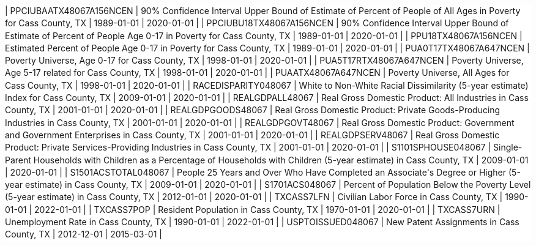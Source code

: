 | PPCIUBAATX48067A156NCEN   | 90% Confidence Interval Upper Bound of Estimate of Percent of People of All Ages in Poverty for Cass County, TX                                                          | 1989-01-01          | 2020-01-01        |
| PPCIUBU18TX48067A156NCEN  | 90% Confidence Interval Upper Bound of Estimate of Percent of People Age 0-17 in Poverty for Cass County, TX                                                             | 1989-01-01          | 2020-01-01        |
| PPU18TX48067A156NCEN      | Estimated Percent of People Age 0-17 in Poverty for Cass County, TX                                                                                                      | 1989-01-01          | 2020-01-01        |
| PUA0T17TX48067A647NCEN    | Poverty Universe, Age 0-17 for Cass County, TX                                                                                                                           | 1998-01-01          | 2020-01-01        |
| PUA5T17RTX48067A647NCEN   | Poverty Universe, Age 5-17 related for Cass County, TX                                                                                                                   | 1998-01-01          | 2020-01-01        |
| PUAATX48067A647NCEN       | Poverty Universe, All Ages for Cass County, TX                                                                                                                           | 1998-01-01          | 2020-01-01        |
| RACEDISPARITY048067       | White to Non-White Racial Dissimilarity (5-year estimate) Index for Cass County, TX                                                                                      | 2009-01-01          | 2020-01-01        |
| REALGDPALL48067           | Real Gross Domestic Product: All Industries in Cass County, TX                                                                                                           | 2001-01-01          | 2020-01-01        |
| REALGDPGOODS48067         | Real Gross Domestic Product: Private Goods-Producing Industries in Cass County, TX                                                                                       | 2001-01-01          | 2020-01-01        |
| REALGDPGOVT48067          | Real Gross Domestic Product: Government and Government Enterprises in Cass County, TX                                                                                    | 2001-01-01          | 2020-01-01        |
| REALGDPSERV48067          | Real Gross Domestic Product: Private Services-Providing Industries in Cass County, TX                                                                                    | 2001-01-01          | 2020-01-01        |
| S1101SPHOUSE048067        | Single-Parent Households with Children as a Percentage of Households with Children (5-year estimate) in Cass County, TX                                                  | 2009-01-01          | 2020-01-01        |
| S1501ACSTOTAL048067       | People 25 Years and Over Who Have Completed an Associate's Degree or Higher (5-year estimate) in Cass County, TX                                                         | 2009-01-01          | 2020-01-01        |
| S1701ACS048067            | Percent of Population Below the Poverty Level (5-year estimate) in Cass County, TX                                                                                       | 2012-01-01          | 2020-01-01        |
| TXCASS7LFN                | Civilian Labor Force in Cass County, TX                                                                                                                                  | 1990-01-01          | 2022-01-01        |
| TXCASS7POP                | Resident Population in Cass County, TX                                                                                                                                   | 1970-01-01          | 2020-01-01        |
| TXCASS7URN                | Unemployment Rate in Cass County, TX                                                                                                                                     | 1990-01-01          | 2022-01-01        |
| USPTOISSUED048067         | New Patent Assignments in Cass County, TX                                                                                                                                | 2012-12-01          | 2015-03-01        |